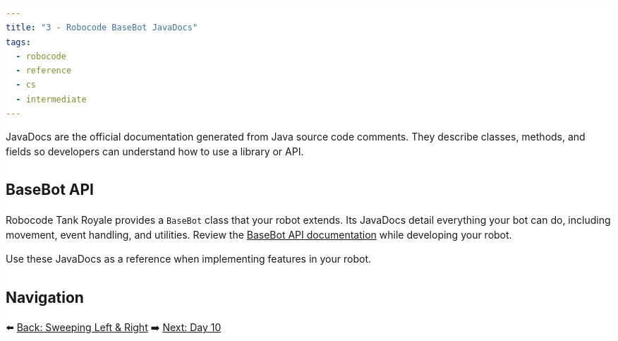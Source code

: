 ```yaml
---
title: "3 - Robocode BaseBot JavaDocs"
tags:
  - robocode
  - reference
  - cs
  - intermediate
---
```


JavaDocs are the official documentation generated from Java source code comments. They describe classes, methods, and fields so developers can understand how to use a library or API.

## BaseBot API

Robocode Tank Royale provides a `BaseBot` class that your robot extends. Its JavaDocs detail everything your bot can do, including movement, event handling, and utilities. Review the [BaseBot API documentation](https://robocode-dev.github.io/tank-royale/api/java/dev/robocode/tankroyale/botapi/BaseBot.html) while developing your robot.

Use these JavaDocs as a reference when implementing features in your robot.

## Navigation

⬅️ [Back: Sweeping Left & Right](/robocode/Day-9/01_sweeping_left_right)
➡️ [Next: Day 10](/robocode/Day-10/index)

<iframe src="https://infinite-mind-pictures-inc.github.io/WikiMinigames/checklist.html"
  style="width: 100%; height: 100%; min-height: 600px; border: none; border-radius: 8px;"></iframe>
